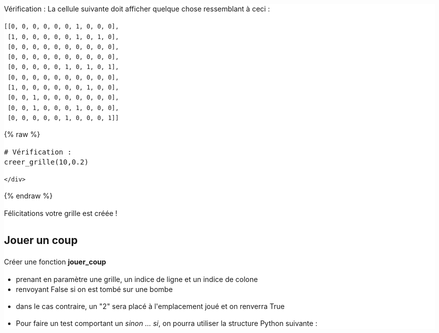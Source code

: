 <div class="cell border-box-sizing text_cell rendered"><div class="inner_cell">
<div class="text_cell_render border-box-sizing rendered_html">
<p>Vérification : La cellule suivante doit afficher quelque chose ressemblant à ceci :</p>

<pre><code>[[0, 0, 0, 0, 0, 0, 1, 0, 0, 0],
 [1, 0, 0, 0, 0, 0, 1, 0, 1, 0],
 [0, 0, 0, 0, 0, 0, 0, 0, 0, 0],
 [0, 0, 0, 0, 0, 0, 0, 0, 0, 0],
 [0, 0, 0, 0, 0, 1, 0, 1, 0, 1],
 [0, 0, 0, 0, 0, 0, 0, 0, 0, 0],
 [1, 0, 0, 0, 0, 0, 0, 1, 0, 0],
 [0, 0, 1, 0, 0, 0, 0, 0, 0, 0],
 [0, 0, 1, 0, 0, 0, 1, 0, 0, 0],
 [0, 0, 0, 0, 0, 1, 0, 0, 0, 1]]</code></pre>

</div>
</div>
</div>
    {% raw %}
    
<div class="cell border-box-sizing code_cell rendered">
<div class="input">

<div class="inner_cell">
    <div class="input_area">
<div class=" highlight hl-ipython3"><pre><span></span><span class="c1"># Vérification :</span>
<span class="n">creer_grille</span><span class="p">(</span><span class="mi">10</span><span class="p">,</span><span class="mf">0.2</span><span class="p">)</span>
</pre></div>

    </div>
</div>
</div>

</div>
    {% endraw %}

<div class="cell border-box-sizing text_cell rendered"><div class="inner_cell">
<div class="text_cell_render border-box-sizing rendered_html">
<p>Félicitations votre grille est créée !</p>

</div>
</div>
</div>
<div class="cell border-box-sizing text_cell rendered"><div class="inner_cell">
<div class="text_cell_render border-box-sizing rendered_html">
<h2 id="Jouer-un-coup">Jouer un coup<a class="anchor-link" href="#Jouer-un-coup"> </a></h2>
</div>
</div>
</div>
<div class="cell border-box-sizing text_cell rendered"><div class="inner_cell">
<div class="text_cell_render border-box-sizing rendered_html">
<p>Créer une fonction <strong>jouer_coup</strong></p>
<ul>
<li>prenant en paramètre une grille, un indice de ligne et un indice de colone</li>
<li>renvoyant False si on est tombé sur une bombe</li>
<li><p>dans le cas contraire, un "2" sera placé à l'emplacement joué et on renverra True</p>
</li>
<li><p>Pour faire un test comportant un <em>sinon ... si</em>, on pourra utiliser la structure Python suivante :</p>
